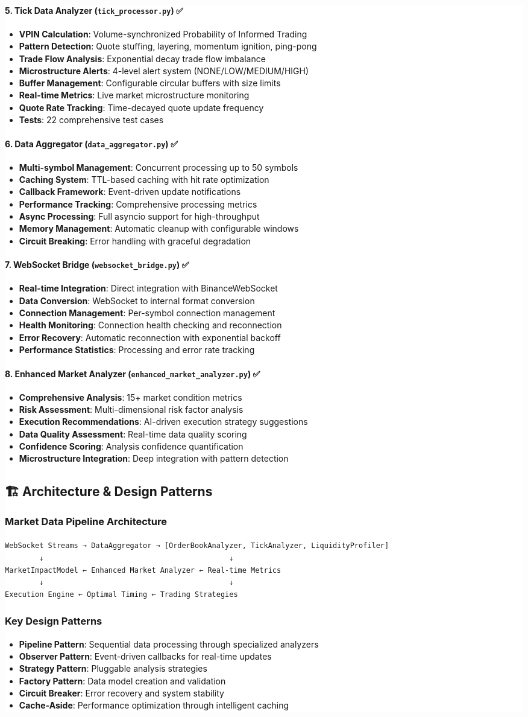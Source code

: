 #### 5. Tick Data Analyzer (`tick_processor.py`) ✅
- **VPIN Calculation**: Volume-synchronized Probability of Informed Trading
- **Pattern Detection**: Quote stuffing, layering, momentum ignition, ping-pong
- **Trade Flow Analysis**: Exponential decay trade flow imbalance
- **Microstructure Alerts**: 4-level alert system (NONE/LOW/MEDIUM/HIGH)
- **Buffer Management**: Configurable circular buffers with size limits
- **Real-time Metrics**: Live market microstructure monitoring
- **Quote Rate Tracking**: Time-decayed quote update frequency
- **Tests**: 22 comprehensive test cases

#### 6. Data Aggregator (`data_aggregator.py`) ✅
- **Multi-symbol Management**: Concurrent processing up to 50 symbols
- **Caching System**: TTL-based caching with hit rate optimization
- **Callback Framework**: Event-driven update notifications
- **Performance Tracking**: Comprehensive processing metrics
- **Async Processing**: Full asyncio support for high-throughput
- **Memory Management**: Automatic cleanup with configurable windows
- **Circuit Breaking**: Error handling with graceful degradation

#### 7. WebSocket Bridge (`websocket_bridge.py`) ✅
- **Real-time Integration**: Direct integration with BinanceWebSocket
- **Data Conversion**: WebSocket to internal format conversion
- **Connection Management**: Per-symbol connection management
- **Health Monitoring**: Connection health checking and reconnection
- **Error Recovery**: Automatic reconnection with exponential backoff
- **Performance Statistics**: Processing and error rate tracking

#### 8. Enhanced Market Analyzer (`enhanced_market_analyzer.py`) ✅
- **Comprehensive Analysis**: 15+ market condition metrics
- **Risk Assessment**: Multi-dimensional risk factor analysis
- **Execution Recommendations**: AI-driven execution strategy suggestions
- **Data Quality Assessment**: Real-time data quality scoring
- **Confidence Scoring**: Analysis confidence quantification
- **Microstructure Integration**: Deep integration with pattern detection

## 🏗️ Architecture & Design Patterns

### Market Data Pipeline Architecture
```
WebSocket Streams → DataAggregator → [OrderBookAnalyzer, TickAnalyzer, LiquidityProfiler]
        ↓                                           ↓
MarketImpactModel ← Enhanced Market Analyzer ← Real-time Metrics
        ↓                                           ↓
Execution Engine ← Optimal Timing ← Trading Strategies
```

### Key Design Patterns
- **Pipeline Pattern**: Sequential data processing through specialized analyzers
- **Observer Pattern**: Event-driven callbacks for real-time updates
- **Strategy Pattern**: Pluggable analysis strategies
- **Factory Pattern**: Data model creation and validation
- **Circuit Breaker**: Error recovery and system stability
- **Cache-Aside**: Performance optimization through intelligent caching
